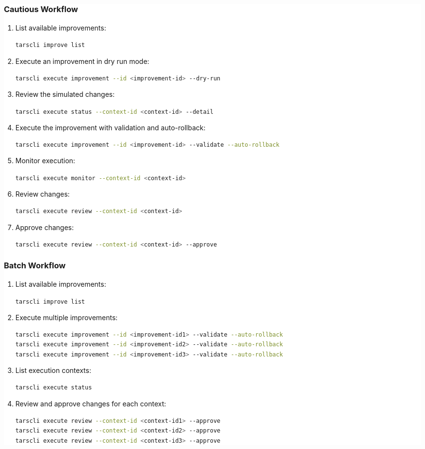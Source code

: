 ### Cautious Workflow

1. List available improvements:
   ```bash
   tarscli improve list
   ```

2. Execute an improvement in dry run mode:
   ```bash
   tarscli execute improvement --id <improvement-id> --dry-run
   ```

3. Review the simulated changes:
   ```bash
   tarscli execute status --context-id <context-id> --detail
   ```

4. Execute the improvement with validation and auto-rollback:
   ```bash
   tarscli execute improvement --id <improvement-id> --validate --auto-rollback
   ```

5. Monitor execution:
   ```bash
   tarscli execute monitor --context-id <context-id>
   ```

6. Review changes:
   ```bash
   tarscli execute review --context-id <context-id>
   ```

7. Approve changes:
   ```bash
   tarscli execute review --context-id <context-id> --approve
   ```

### Batch Workflow

1. List available improvements:
   ```bash
   tarscli improve list
   ```

2. Execute multiple improvements:
   ```bash
   tarscli execute improvement --id <improvement-id1> --validate --auto-rollback
   tarscli execute improvement --id <improvement-id2> --validate --auto-rollback
   tarscli execute improvement --id <improvement-id3> --validate --auto-rollback
   ```

3. List execution contexts:
   ```bash
   tarscli execute status
   ```

4. Review and approve changes for each context:
   ```bash
   tarscli execute review --context-id <context-id1> --approve
   tarscli execute review --context-id <context-id2> --approve
   tarscli execute review --context-id <context-id3> --approve
   ```
